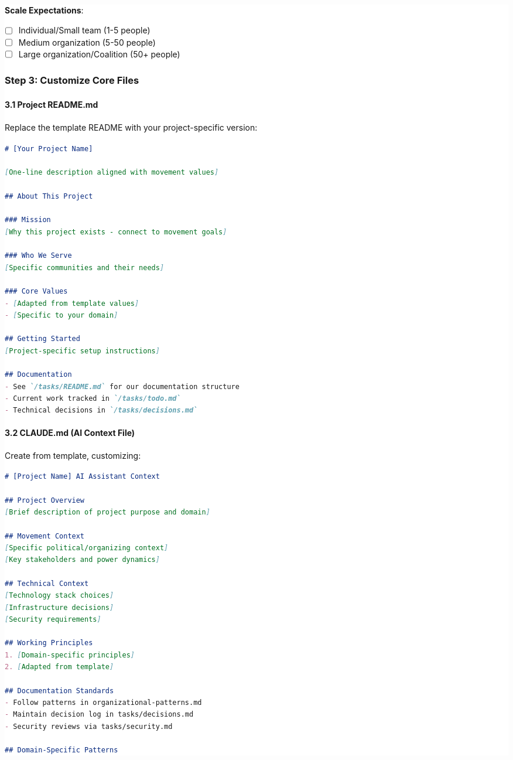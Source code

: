 **Scale Expectations**:
- [ ] Individual/Small team (1-5 people)
- [ ] Medium organization (5-50 people)
- [ ] Large organization/Coalition (50+ people)

### Step 3: Customize Core Files

#### 3.1 Project README.md

Replace the template README with your project-specific version:

```markdown
# [Your Project Name]

[One-line description aligned with movement values]

## About This Project

### Mission
[Why this project exists - connect to movement goals]

### Who We Serve
[Specific communities and their needs]

### Core Values
- [Adapted from template values]
- [Specific to your domain]

## Getting Started
[Project-specific setup instructions]

## Documentation
- See `/tasks/README.md` for our documentation structure
- Current work tracked in `/tasks/todo.md`
- Technical decisions in `/tasks/decisions.md`
```

#### 3.2 CLAUDE.md (AI Context File)

Create from template, customizing:

```markdown
# [Project Name] AI Assistant Context

## Project Overview
[Brief description of project purpose and domain]

## Movement Context
[Specific political/organizing context]
[Key stakeholders and power dynamics]

## Technical Context
[Technology stack choices]
[Infrastructure decisions]
[Security requirements]

## Working Principles
1. [Domain-specific principles]
2. [Adapted from template]

## Documentation Standards
- Follow patterns in organizational-patterns.md
- Maintain decision log in tasks/decisions.md
- Security reviews via tasks/security.md

## Domain-Specific Patterns
```